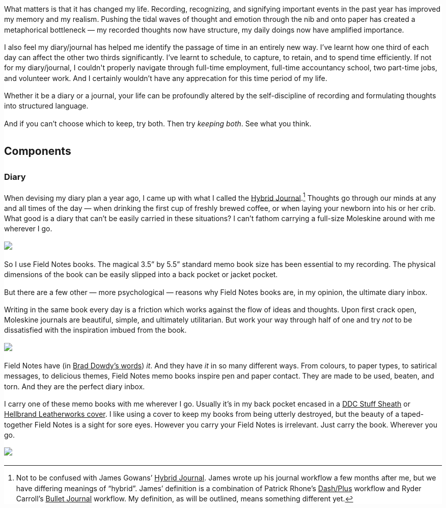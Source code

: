 What matters is that it has changed my life. Recording, recognizing, and signifying important events in the past year has improved my memory and my realism. Pushing the tidal waves of thought and emotion through the nib and onto paper has created a metaphorical bottleneck — my recorded thoughts now have structure, my daily doings now have amplified importance. 

I also feel my diary/journal has helped me identify the passage of time in an entirely new way. I’ve learnt how one third of each day can affect the other two thirds significantly. I’ve learnt to schedule, to capture, to retain, and to spend time efficiently. If not for my diary/journal, I couldn't properly navigate through full-time employment, full-time accountancy school, two part-time jobs, and volunteer work. And I certainly wouldn’t have any apprecation for this time period of my life.

Whether it be a diary or a journal, your life can be profoundly altered by the self-discipline of recording and formulating thoughts into structured language.

And if you can’t choose which to keep, try both. Then try *keeping both*. See what you think. 

## Components

### Diary

When devising my diary plan a year ago, I came up with what I called the [Hybrid Journal](http://thenewsprint.co/2014/03/01/the-hybrid-journal/).[^1] Thoughts go through our minds at any and all times of the day — when drinking the first cup of freshly brewed coffee, or when laying your newborn into his or her crib. What good is a diary that can’t be easily carried in these situations? I can’t fathom carrying a full-size Moleskine around with me wherever I go.

*![](http://thenewsprint.s3.amazonaws.com/media/2015/02/One-Year-Journal-5.jpg)*

So I use Field Notes books. The magical 3.5” by 5.5” standard memo book size has been essential to my recording. The physical dimensions of the book can be easily slipped into a back pocket or jacket pocket.

But there are a few other — more psychological — reasons why Field Notes books are, in my opinion, the ultimate diary inbox. 

Writing in the same book every day is a friction which works against the flow of ideas and thoughts. Upon first crack open, Moleskine journals are beautiful, simple, and ultimately utilitarian. But work your way through half of one and try *not* to be dissatisfied with the inspiration imbued from the book.

*![](http://thenewsprint.s3.amazonaws.com/media/2015/02/One-Year-Journal-3.jpg)*

Field Notes have (in [Brad Dowdy’s words](http://www.penaddict.com/blog/2015/2/21/three-question-with-josh-ginter)) *it*. And they have *it* in so many different ways. From colours, to paper types, to satirical messages, to delicious themes, Field Notes memo books inspire pen and paper contact. They are made to be used, beaten, and torn. And they are the perfect diary inbox.

I carry one of these memo books with me wherever I go. Usually it’s in my back pocket encased in a [DDC Stuff Sheath](http://toolsandtoys.net/reviews/the-ddc-stuff-sheath/) or [Hellbrand Leatherworks cover](http://toolsandtoys.net/reviews/hellbrand-leather-field-notes-cover/). I like using a cover to keep my books from being utterly destroyed, but the beauty of a taped-together Field Notes is a sight for sore eyes. However you carry your Field Notes is irrelevant. Just carry the book. Wherever you go.

*![](http://thenewsprint.s3.amazonaws.com/media/2015/02/One-Year-Journal-14.jpg)*


[^1]: Not to be confused with James Gowans’ [Hybrid Journal](http://www.jamesgowans.com/hybrid/). James wrote up his journal workflow a few months after me, but we have differing meanings of “hybrid”. James’ definition is a combination of Patrick Rhone’s [Dash/Plus](http://patrickrhone.com/dashplus/) workflow and Ryder Carroll’s [Bullet Journal](http://bulletjournal.com) workflow. My definition, as will be outlined, means something different yet.
[^2]: I wasn’t able to use fountain pens in all of them, specifically Expedition. But using a ballpoint in Expedition was inspiration enough. That Yupo paper is crazy.